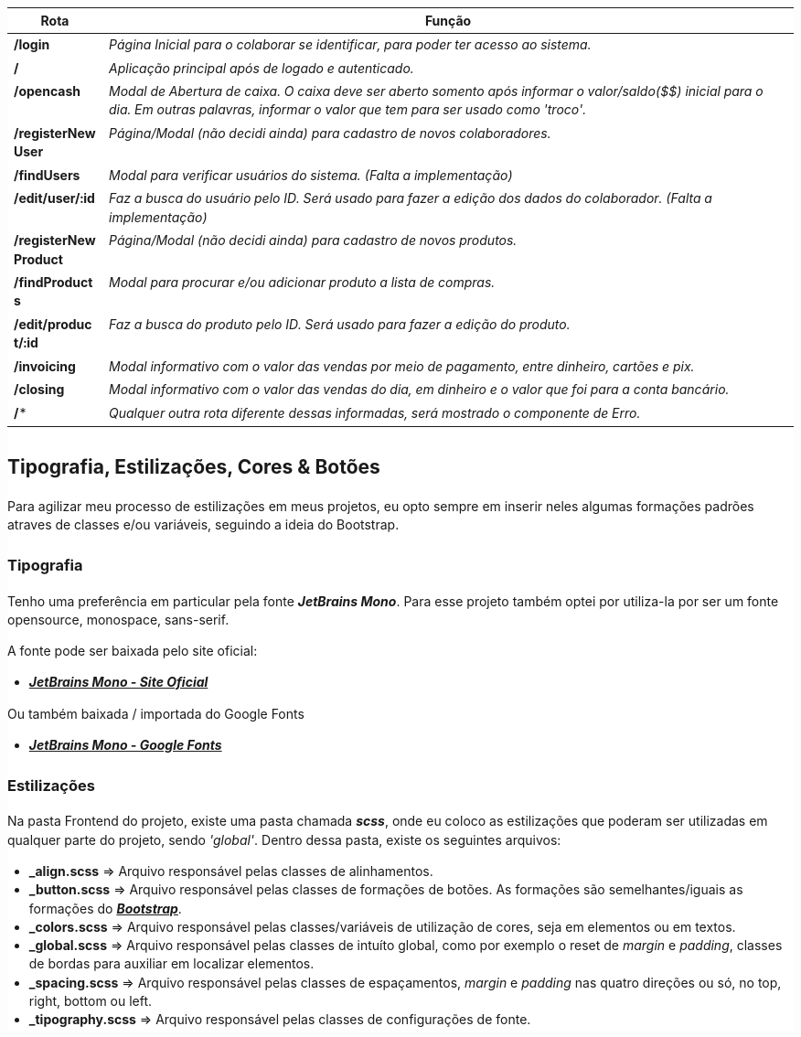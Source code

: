 Rota | Função
-----|-------
**/login** | *Página Inicial para o colaborar se identificar, para poder ter acesso ao sistema.*
**/**   | *Aplicação principal após de logado e autenticado.*
**/opencash** | *Modal de Abertura de caixa. O caixa deve ser aberto somento após informar o valor/saldo($$) inicial para o dia. Em outras palavras, informar o valor que tem para ser usado como 'troco'.*
**/registerNewUser** | *Página/Modal (não decidi ainda) para cadastro de novos colaboradores.*
**/findUsers** | *Modal para verificar usuários do sistema.* *(Falta a implementação)*
**/edit/user/:id** | *Faz a busca do usuário pelo ID. Será usado para fazer a edição dos dados do colaborador.* *(Falta a implementação)*
**/registerNewProduct** | *Página/Modal (não decidi ainda) para cadastro de novos produtos.*
**/findProducts** | *Modal para procurar e/ou adicionar produto a lista de compras.*
**/edit/product/:id** | *Faz a busca do produto pelo ID. Será usado para fazer a edição do produto.*
**/invoicing** | *Modal informativo com o valor das vendas por meio de pagamento, entre dinheiro, cartões e pix.*
**/closing** | *Modal informativo com o valor das vendas do dia, em dinheiro e o valor que foi para a conta bancário.*
**/*** | *Qualquer outra rota diferente dessas informadas, será mostrado o componente de Erro.*

## Tipografia, Estilizações, Cores & Botões 
Para agilizar meu processo de estilizações em meus projetos, eu opto sempre em inserir neles algumas formações padrões atraves de classes e/ou variáveis, seguindo a ideia do Bootstrap. 

### Tipografia
Tenho uma preferência em particular pela fonte ***JetBrains Mono***. Para esse projeto também optei por utiliza-la por ser um fonte opensource, monospace, sans-serif. 

A fonte pode ser baixada pelo site oficial: 
- [***JetBrains Mono - Site Oficial***](https://www.jetbrains.com/pt-br/lp/mono/)

Ou também baixada / importada do Google Fonts
- [***JetBrains Mono - Google Fonts***](https://fonts.google.com/specimen/JetBrains+Mono?query=Jet)

### Estilizações
Na pasta Frontend do projeto, existe uma pasta chamada ***scss***, onde eu coloco as estilizações que poderam ser utilizadas em qualquer parte do projeto, sendo *'global'*. Dentro dessa pasta, existe os seguintes arquivos:

- **_align.scss** => Arquivo responsável pelas classes de alinhamentos.
- **_button.scss** => Arquivo responsável pelas classes de formações de botões. As formações são semelhantes/iguais as formações do [***Bootstrap***](https://getbootstrap.com/docs/5.2/components/buttons/#examples).
- **_colors.scss** => Arquivo responsável pelas classes/variáveis de utilização de cores, seja em elementos ou em textos.
- **_global.scss** => Arquivo responsável pelas classes de intuíto global, como por exemplo o reset de *margin* e *padding*, classes de bordas para auxiliar em localizar elementos.
- **_spacing.scss** => Arquivo responsável pelas classes de espaçamentos, *margin* e *padding* nas quatro direções ou só, no top, right, bottom ou left. 
- **_tipography.scss** => Arquivo responsável pelas classes de configurações de fonte.
